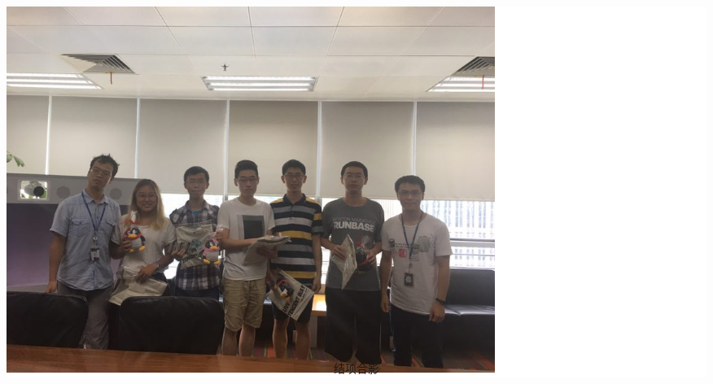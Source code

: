 <img src="../img/2018-02-13-2017实习经历总结/6.jpeg" alt="结项合影" width="600px">

<center style="margin-top:-20px; margin-bottom:10px; font-size:14px">结项合影</center>
